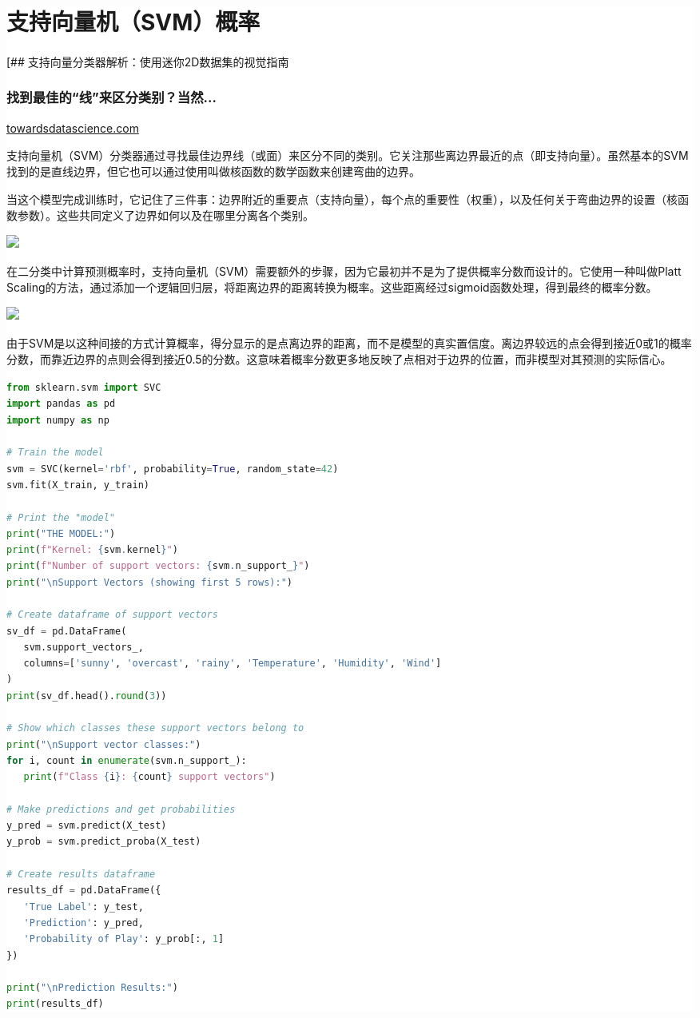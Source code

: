 # 支持向量机（SVM）概率

[](/support-vector-classifier-explained-a-visual-guide-with-mini-2d-dataset-62e831e7b9e9?source=post_page-----7c34e8994ec2--------------------------------) [## 支持向量分类器解析：使用迷你2D数据集的视觉指南

### 找到最佳的“线”来区分类别？当然...

[towardsdatascience.com](/support-vector-classifier-explained-a-visual-guide-with-mini-2d-dataset-62e831e7b9e9?source=post_page-----7c34e8994ec2--------------------------------)

支持向量机（SVM）分类器通过寻找最佳边界线（或面）来区分不同的类别。它关注那些离边界最近的点（即支持向量）。虽然基本的SVM找到的是直线边界，但它也可以通过使用叫做核函数的数学函数来创建弯曲的边界。

当这个模型完成训练时，它记住了三件事：边界附近的重要点（支持向量），每个点的重要性（权重），以及任何关于弯曲边界的设置（核函数参数）。这些共同定义了边界如何以及在哪里分离各个类别。

![](../Images/625ea19ad5b9567b0d3ad6c8fa7d6800.png)

在二分类中计算预测概率时，支持向量机（SVM）需要额外的步骤，因为它最初并不是为了提供概率分数而设计的。它使用一种叫做Platt Scaling的方法，通过添加一个逻辑回归层，将距离边界的距离转换为概率。这些距离经过sigmoid函数处理，得到最终的概率分数。

![](../Images/b5e58a416fce00dca108a284ebcdeb9a.png)

由于SVM是以这种间接的方式计算概率，得分显示的是点离边界的距离，而不是模型的真实置信度。离边界较远的点会得到接近0或1的概率分数，而靠近边界的点则会得到接近0.5的分数。这意味着概率分数更多地反映了点相对于边界的位置，而非模型对其预测的实际信心。

```py
from sklearn.svm import SVC
import pandas as pd
import numpy as np

# Train the model
svm = SVC(kernel='rbf', probability=True, random_state=42)
svm.fit(X_train, y_train)

# Print the "model"
print("THE MODEL:")
print(f"Kernel: {svm.kernel}")
print(f"Number of support vectors: {svm.n_support_}")
print("\nSupport Vectors (showing first 5 rows):")

# Create dataframe of support vectors
sv_df = pd.DataFrame(
   svm.support_vectors_,
   columns=['sunny', 'overcast', 'rainy', 'Temperature', 'Humidity', 'Wind']
)
print(sv_df.head().round(3))

# Show which classes these support vectors belong to
print("\nSupport vector classes:")
for i, count in enumerate(svm.n_support_):
   print(f"Class {i}: {count} support vectors")

# Make predictions and get probabilities
y_pred = svm.predict(X_test)
y_prob = svm.predict_proba(X_test)

# Create results dataframe
results_df = pd.DataFrame({
   'True Label': y_test,
   'Prediction': y_pred,
   'Probability of Play': y_prob[:, 1]
})

print("\nPrediction Results:")
print(results_df)
```